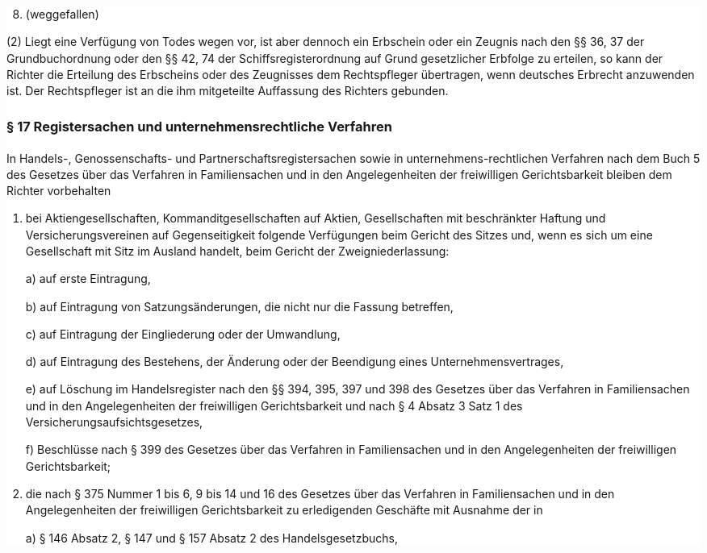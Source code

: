 
8.  (weggefallen)




(2) Liegt eine Verfügung von Todes wegen vor, ist aber dennoch ein
Erbschein oder ein Zeugnis nach den §§ 36, 37 der Grundbuchordnung
oder den §§ 42, 74 der Schiffsregisterordnung auf Grund gesetzlicher
Erbfolge zu erteilen, so kann der Richter die Erteilung des Erbscheins
oder des Zeugnisses dem Rechtspfleger übertragen, wenn deutsches
Erbrecht anzuwenden ist. Der Rechtspfleger ist an die ihm mitgeteilte
Auffassung des Richters gebunden.

### § 17 Registersachen und unternehmensrechtliche Verfahren

In Handels-, Genossenschafts- und Partnerschaftsregistersachen sowie
in unternehmens-rechtlichen Verfahren nach dem Buch 5 des Gesetzes
über das Verfahren in Familiensachen und in den Angelegenheiten der
freiwilligen Gerichtsbarkeit bleiben dem Richter vorbehalten

1.  bei Aktiengesellschaften, Kommanditgesellschaften auf Aktien,
    Gesellschaften mit beschränkter Haftung und Versicherungsvereinen auf
    Gegenseitigkeit folgende Verfügungen beim Gericht des Sitzes und, wenn
    es sich um eine Gesellschaft mit Sitz im Ausland handelt, beim Gericht
    der Zweigniederlassung:

    a)  auf erste Eintragung,


    b)  auf Eintragung von Satzungsänderungen, die nicht nur die Fassung
        betreffen,


    c)  auf Eintragung der Eingliederung oder der Umwandlung,


    d)  auf Eintragung des Bestehens, der Änderung oder der Beendigung eines
        Unternehmensvertrages,


    e)  auf Löschung im Handelsregister nach den §§ 394, 395, 397 und 398 des
        Gesetzes über das Verfahren in Familiensachen und in den
        Angelegenheiten der freiwilligen Gerichtsbarkeit und nach § 4 Absatz 3
        Satz 1 des Versicherungsaufsichtsgesetzes,


    f)  Beschlüsse nach § 399 des Gesetzes über das Verfahren in
        Familiensachen und in den Angelegenheiten der freiwilligen
        Gerichtsbarkeit;





2.  die nach § 375 Nummer 1 bis 6, 9 bis 14 und 16 des Gesetzes über das
    Verfahren in Familiensachen und in den Angelegenheiten der
    freiwilligen Gerichtsbarkeit zu erledigenden Geschäfte mit Ausnahme
    der in

    a)  § 146 Absatz 2, § 147 und § 157 Absatz 2 des Handelsgesetzbuchs,
